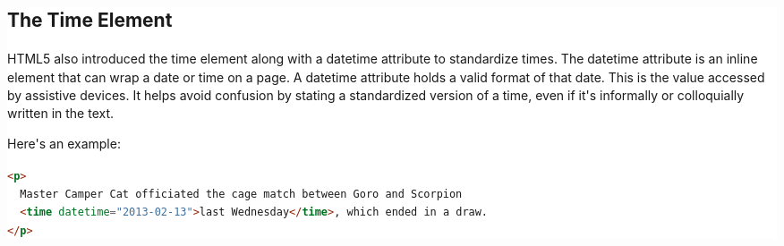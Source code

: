 ## The Time Element

HTML5 also introduced the time element along with a datetime attribute to standardize times. The datetime attribute is an inline element that can wrap a date or time on a page. A datetime attribute holds a valid format of that date. This is the value accessed by assistive devices. It helps avoid confusion by stating a standardized version of a time, even if it's informally or colloquially written in the text.

Here's an example:

```html
<p>
  Master Camper Cat officiated the cage match between Goro and Scorpion
  <time datetime="2013-02-13">last Wednesday</time>, which ended in a draw.
</p>
```
